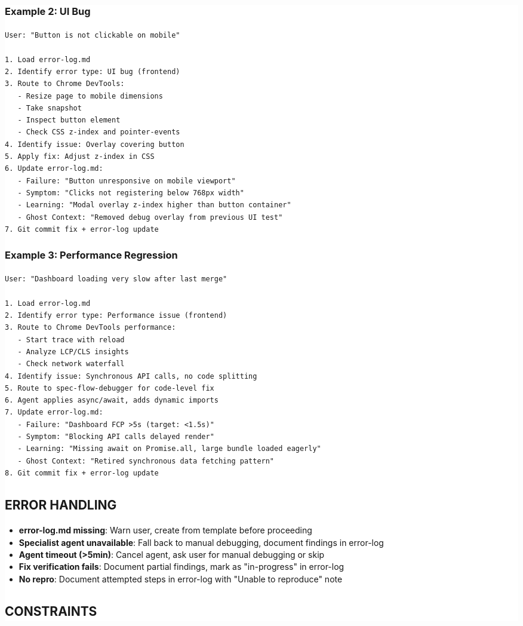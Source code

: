 ### Example 2: UI Bug
```
User: "Button is not clickable on mobile"

1. Load error-log.md
2. Identify error type: UI bug (frontend)
3. Route to Chrome DevTools:
   - Resize page to mobile dimensions
   - Take snapshot
   - Inspect button element
   - Check CSS z-index and pointer-events
4. Identify issue: Overlay covering button
5. Apply fix: Adjust z-index in CSS
6. Update error-log.md:
   - Failure: "Button unresponsive on mobile viewport"
   - Symptom: "Clicks not registering below 768px width"
   - Learning: "Modal overlay z-index higher than button container"
   - Ghost Context: "Removed debug overlay from previous UI test"
7. Git commit fix + error-log update
```

### Example 3: Performance Regression
```
User: "Dashboard loading very slow after last merge"

1. Load error-log.md
2. Identify error type: Performance issue (frontend)
3. Route to Chrome DevTools performance:
   - Start trace with reload
   - Analyze LCP/CLS insights
   - Check network waterfall
4. Identify issue: Synchronous API calls, no code splitting
5. Route to spec-flow-debugger for code-level fix
6. Agent applies async/await, adds dynamic imports
7. Update error-log.md:
   - Failure: "Dashboard FCP >5s (target: <1.5s)"
   - Symptom: "Blocking API calls delayed render"
   - Learning: "Missing await on Promise.all, large bundle loaded eagerly"
   - Ghost Context: "Retired synchronous data fetching pattern"
8. Git commit fix + error-log update
```

## ERROR HANDLING

- **error-log.md missing**: Warn user, create from template before proceeding
- **Specialist agent unavailable**: Fall back to manual debugging, document findings in error-log
- **Agent timeout (>5min)**: Cancel agent, ask user for manual debugging or skip
- **Fix verification fails**: Document partial findings, mark as "in-progress" in error-log
- **No repro**: Document attempted steps in error-log with "Unable to reproduce" note

## CONSTRAINTS
